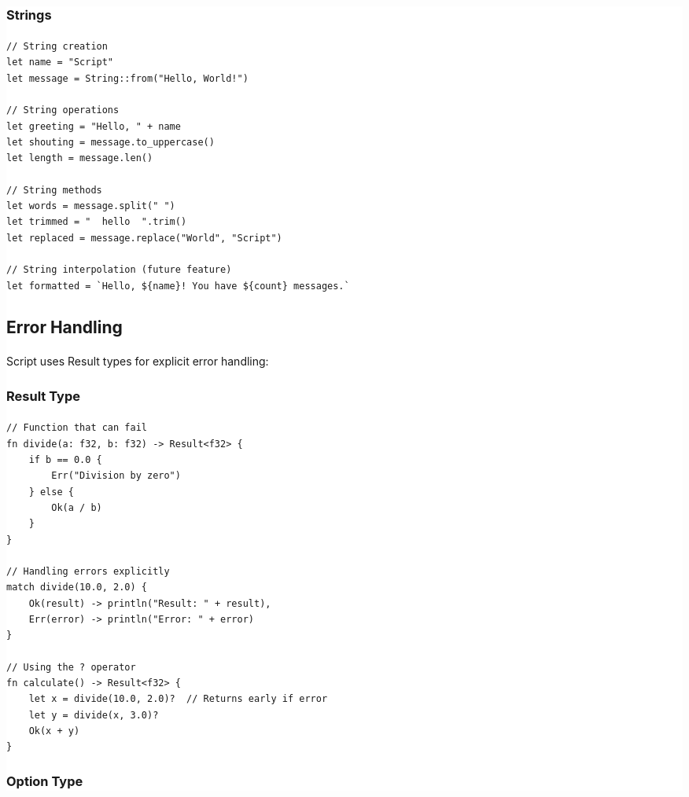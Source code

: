 ### Strings

```script
// String creation
let name = "Script"
let message = String::from("Hello, World!")

// String operations
let greeting = "Hello, " + name
let shouting = message.to_uppercase()
let length = message.len()

// String methods
let words = message.split(" ")
let trimmed = "  hello  ".trim()
let replaced = message.replace("World", "Script")

// String interpolation (future feature)
let formatted = `Hello, ${name}! You have ${count} messages.`
```

## Error Handling

Script uses Result types for explicit error handling:

### Result Type

```script
// Function that can fail
fn divide(a: f32, b: f32) -> Result<f32> {
    if b == 0.0 {
        Err("Division by zero")
    } else {
        Ok(a / b)
    }
}

// Handling errors explicitly
match divide(10.0, 2.0) {
    Ok(result) -> println("Result: " + result),
    Err(error) -> println("Error: " + error)
}

// Using the ? operator
fn calculate() -> Result<f32> {
    let x = divide(10.0, 2.0)?  // Returns early if error
    let y = divide(x, 3.0)?
    Ok(x + y)
}
```

### Option Type
